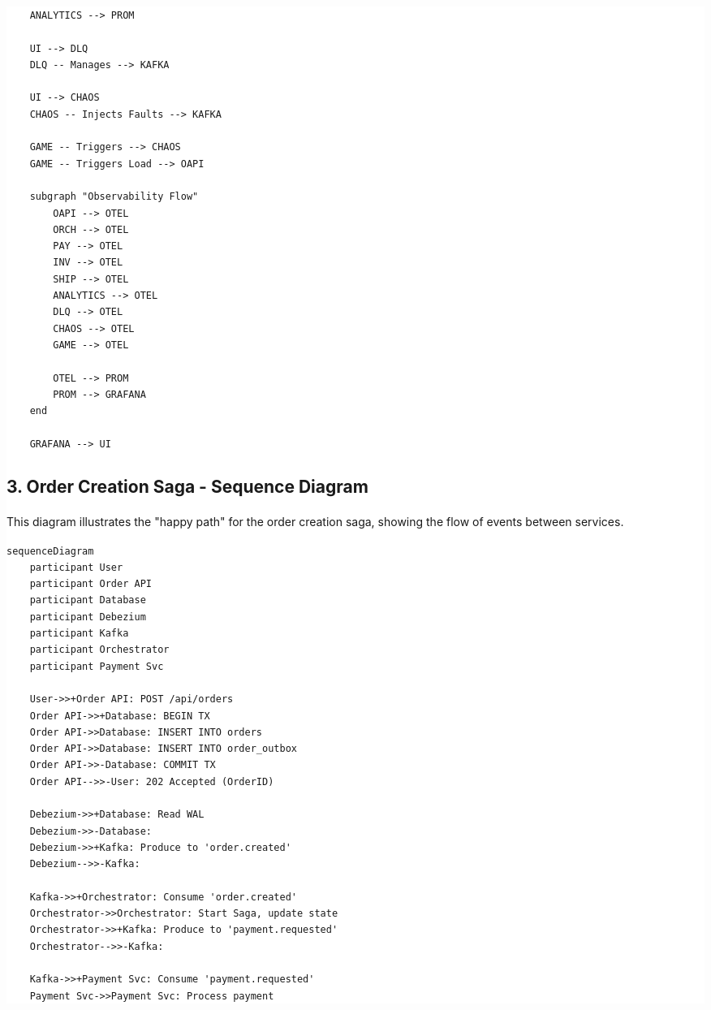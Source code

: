 ```mermaid
    ANALYTICS --> PROM

    UI --> DLQ
    DLQ -- Manages --> KAFKA

    UI --> CHAOS
    CHAOS -- Injects Faults --> KAFKA

    GAME -- Triggers --> CHAOS
    GAME -- Triggers Load --> OAPI

    subgraph "Observability Flow"
        OAPI --> OTEL
        ORCH --> OTEL
        PAY --> OTEL
        INV --> OTEL
        SHIP --> OTEL
        ANALYTICS --> OTEL
        DLQ --> OTEL
        CHAOS --> OTEL
        GAME --> OTEL

        OTEL --> PROM
        PROM --> GRAFANA
    end

    GRAFANA --> UI
```

## 3. Order Creation Saga - Sequence Diagram

This diagram illustrates the "happy path" for the order creation saga, showing the flow of events between services.

```mermaid
sequenceDiagram
    participant User
    participant Order API
    participant Database
    participant Debezium
    participant Kafka
    participant Orchestrator
    participant Payment Svc

    User->>+Order API: POST /api/orders
    Order API->>+Database: BEGIN TX
    Order API->>Database: INSERT INTO orders
    Order API->>Database: INSERT INTO order_outbox
    Order API->>-Database: COMMIT TX
    Order API-->>-User: 202 Accepted (OrderID)

    Debezium->>+Database: Read WAL
    Debezium->>-Database:
    Debezium->>+Kafka: Produce to 'order.created'
    Debezium-->>-Kafka:

    Kafka->>+Orchestrator: Consume 'order.created'
    Orchestrator->>Orchestrator: Start Saga, update state
    Orchestrator->>+Kafka: Produce to 'payment.requested'
    Orchestrator-->>-Kafka:

    Kafka->>+Payment Svc: Consume 'payment.requested'
    Payment Svc->>Payment Svc: Process payment
```